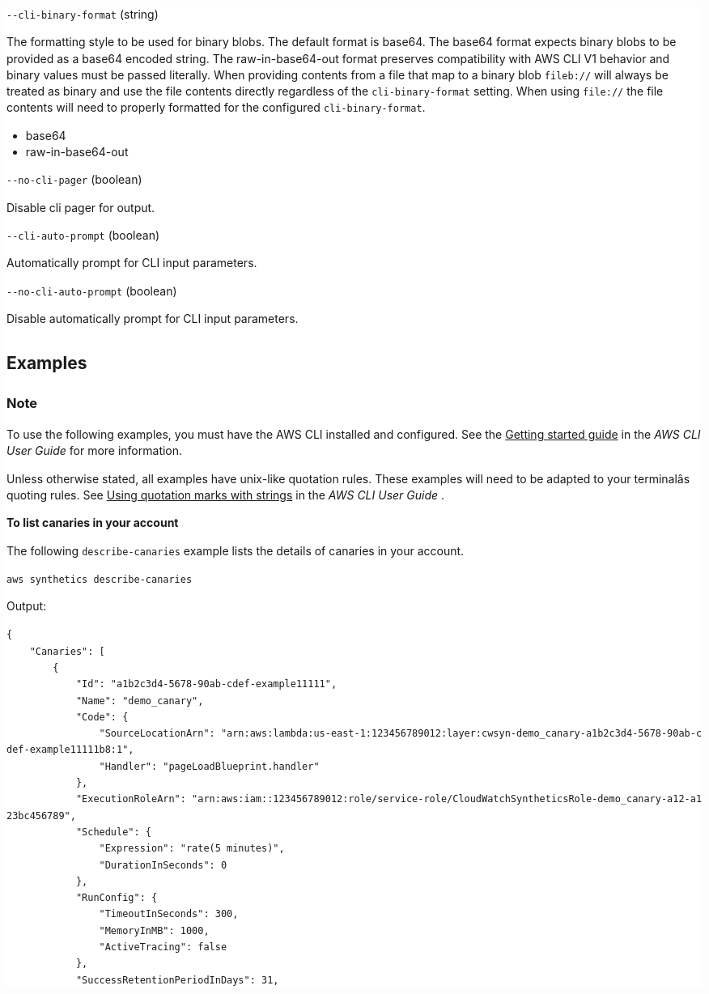 `--cli-binary-format` (string)

The formatting style to be used for binary blobs. The default format is base64. The base64 format expects binary blobs to be provided as a base64 encoded string. The raw-in-base64-out format preserves compatibility with AWS CLI V1 behavior and binary values must be passed literally. When providing contents from a file that map to a binary blob `fileb://` will always be treated as binary and use the file contents directly regardless of the `cli-binary-format` setting. When using `file://` the file contents will need to properly formatted for the configured `cli-binary-format`.

- base64
- raw-in-base64-out

`--no-cli-pager` (boolean)

Disable cli pager for output.

`--cli-auto-prompt` (boolean)

Automatically prompt for CLI input parameters.

`--no-cli-auto-prompt` (boolean)

Disable automatically prompt for CLI input parameters.

## Examples

### Note

To use the following examples, you must have the AWS CLI installed and configured. See the [Getting started guide](https://docs.aws.amazon.com/cli/latest/userguide/cli-chap-getting-started.html) in the *AWS CLI User Guide* for more information.

Unless otherwise stated, all examples have unix-like quotation rules. These examples will need to be adapted to your terminalâs quoting rules. See [Using quotation marks with strings](https://docs.aws.amazon.com/cli/latest/userguide/cli-usage-parameters-quoting-strings.html) in the *AWS CLI User Guide* .

**To list canaries in your account**

The following `describe-canaries` example lists the details of canaries in your account.

```
aws synthetics describe-canaries
```

Output:

```
{
    "Canaries": [
        {
            "Id": "a1b2c3d4-5678-90ab-cdef-example11111",
            "Name": "demo_canary",
            "Code": {
                "SourceLocationArn": "arn:aws:lambda:us-east-1:123456789012:layer:cwsyn-demo_canary-a1b2c3d4-5678-90ab-cdef-example11111b8:1",
                "Handler": "pageLoadBlueprint.handler"
            },
            "ExecutionRoleArn": "arn:aws:iam::123456789012:role/service-role/CloudWatchSyntheticsRole-demo_canary-a12-a123bc456789",
            "Schedule": {
                "Expression": "rate(5 minutes)",
                "DurationInSeconds": 0
            },
            "RunConfig": {
                "TimeoutInSeconds": 300,
                "MemoryInMB": 1000,
                "ActiveTracing": false
            },
            "SuccessRetentionPeriodInDays": 31,
```